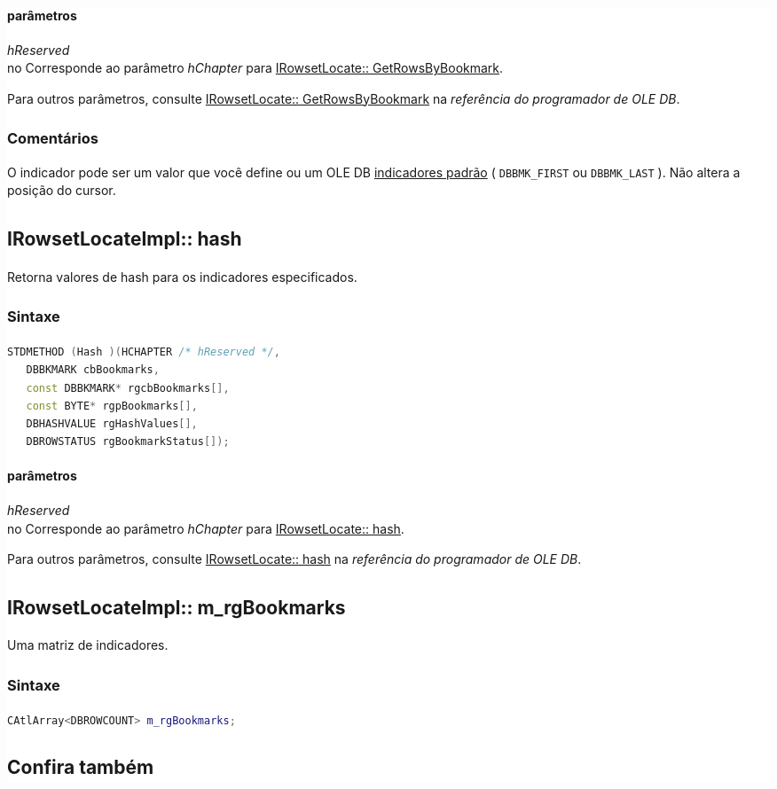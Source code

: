 #### <a name="parameters"></a>parâmetros

*hReserved*<br/>
no Corresponde ao parâmetro *hChapter* para [IRowsetLocate:: GetRowsByBookmark](/previous-versions/windows/desktop/ms725420(v=vs.85)).

Para outros parâmetros, consulte [IRowsetLocate:: GetRowsByBookmark](/previous-versions/windows/desktop/ms725420(v=vs.85)) na *referência do programador de OLE DB*.

### <a name="remarks"></a>Comentários

O indicador pode ser um valor que você define ou um OLE DB [indicadores padrão](/previous-versions/windows/desktop/ms712954(v=vs.85)) ( `DBBMK_FIRST` ou `DBBMK_LAST` ). Não altera a posição do cursor.

## <a name="irowsetlocateimplhash"></a><a name="hash"></a> IRowsetLocateImpl:: hash

Retorna valores de hash para os indicadores especificados.

### <a name="syntax"></a>Sintaxe

```cpp
STDMETHOD (Hash )(HCHAPTER /* hReserved */,
   DBBKMARK cbBookmarks,
   const DBBKMARK* rgcbBookmarks[],
   const BYTE* rgpBookmarks[],
   DBHASHVALUE rgHashValues[],
   DBROWSTATUS rgBookmarkStatus[]);
```

#### <a name="parameters"></a>parâmetros

*hReserved*<br/>
no Corresponde ao parâmetro *hChapter* para [IRowsetLocate:: hash](/previous-versions/windows/desktop/ms709697(v=vs.85)).

Para outros parâmetros, consulte [IRowsetLocate:: hash](/previous-versions/windows/desktop/ms709697(v=vs.85)) na *referência do programador de OLE DB*.

## <a name="irowsetlocateimplm_rgbookmarks"></a><a name="rgbookmarks"></a> IRowsetLocateImpl:: m_rgBookmarks

Uma matriz de indicadores.

### <a name="syntax"></a>Sintaxe

```cpp
CAtlArray<DBROWCOUNT> m_rgBookmarks;
```

## <a name="see-also"></a>Confira também
